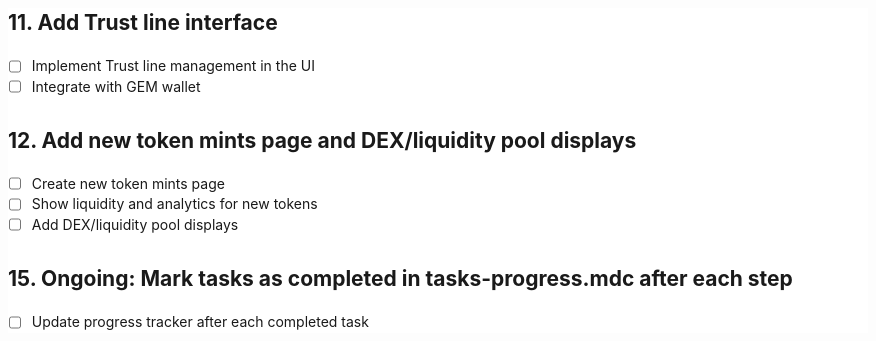 ## 11. Add Trust line interface
- [ ] Implement Trust line management in the UI
- [ ] Integrate with GEM wallet

## 12. Add new token mints page and DEX/liquidity pool displays
- [ ] Create new token mints page
- [ ] Show liquidity and analytics for new tokens
- [ ] Add DEX/liquidity pool displays

## 15. Ongoing: Mark tasks as completed in tasks-progress.mdc after each step
- [ ] Update progress tracker after each completed task 